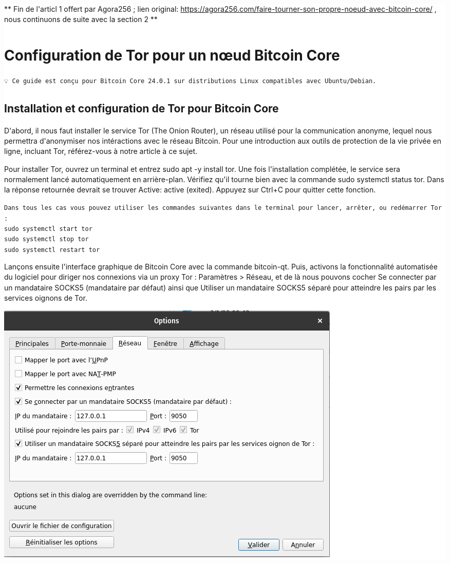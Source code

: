 ** Fin de l'articl 1 offert par Agora256 ; lien original: https://agora256.com/faire-tourner-son-propre-noeud-avec-bitcoin-core/ , nous continuons de suite avec la section 2 **

# Configuration de Tor pour un nœud Bitcoin Core

    💡 Ce guide est conçu pour Bitcoin Core 24.0.1 sur distributions Linux compatibles avec Ubuntu/Debian.

## Installation et configuration de Tor pour Bitcoin Core

D'abord, il nous faut installer le service Tor (The Onion Router), un réseau utilisé pour la communication anonyme, lequel nous permettra d'anonymiser nos intéractions avec le réseau Bitcoin. Pour une introduction aux outils de protection de la vie privée en ligne, incluant Tor, référez-vous à notre article à ce sujet.

Pour installer Tor, ouvrez un terminal et entrez sudo apt -y install tor. Une fois l'installation complétée, le service sera normalement lancé automatiquement en arrière-plan. Vérifiez qu'il tourne bien avec la commande sudo systemctl status tor. Dans la réponse retournée devrait se trouver Active: active (exited). Appuyez sur Ctrl+C pour quitter cette fonction.

    Dans tous les cas vous pouvez utiliser les commandes suivantes dans le terminal pour lancer, arrêter, ou redémarrer Tor :
    sudo systemctl start tor
    sudo systemctl stop tor
    sudo systemctl restart tor

Lançons ensuite l'interface graphique de Bitcoin Core avec la commande bitcoin-qt. Puis, activons la fonctionnalité automatisée du logiciel pour diriger nos connexions via un proxy Tor : Paramètres > Réseau, et de là nous pouvons cocher Se connecter par un mandataire SOCKS5 (mandataire par défaut) ainsi que Utiliser un mandataire SOCKS5 séparé pour atteindre les pairs par les services oignons de Tor.

![option](assets/3.png)
